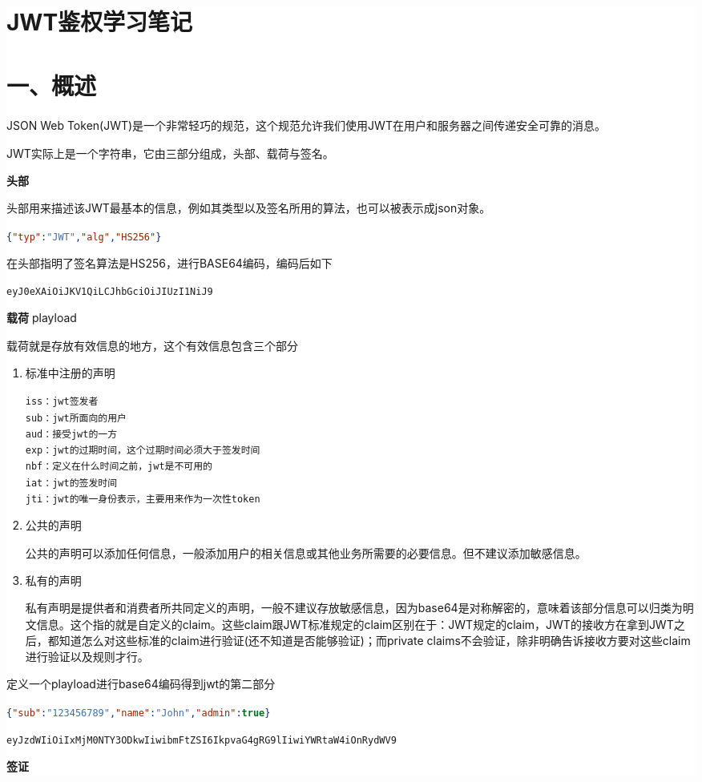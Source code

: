 # JWT鉴权学习笔记

# 一、概述

JSON Web Token(JWT)是一个非常轻巧的规范，这个规范允许我们使用JWT在用户和服务器之间传递安全可靠的消息。

JWT实际上是一个字符串，它由三部分组成，头部、载荷与签名。

**头部**

头部用来描述该JWT最基本的信息，例如其类型以及签名所用的算法，也可以被表示成json对象。

~~~json
{"typ":"JWT","alg","HS256"}
~~~

在头部指明了签名算法是HS256，进行BASE64编码，编码后如下

~~~
eyJ0eXAiOiJKV1QiLCJhbGciOiJIUzI1NiJ9
~~~

**载荷** playload

载荷就是存放有效信息的地方，这个有效信息包含三个部分

1. 标准中注册的声明

   ~~~
   iss：jwt签发者
   sub：jwt所面向的用户
   aud：接受jwt的一方
   exp：jwt的过期时间，这个过期时间必须大于签发时间
   nbf：定义在什么时间之前，jwt是不可用的
   iat：jwt的签发时间
   jti：jwt的唯一身份表示，主要用来作为一次性token
   ~~~

2. 公共的声明

   公共的声明可以添加任何信息，一般添加用户的相关信息或其他业务所需要的必要信息。但不建议添加敏感信息。

3. 私有的声明

   私有声明是提供者和消费者所共同定义的声明，一般不建议存放敏感信息，因为base64是对称解密的，意味着该部分信息可以归类为明文信息。这个指的就是自定义的claim。这些claim跟JWT标准规定的claim区别在于：JWT规定的claim，JWT的接收方在拿到JWT之后，都知道怎么对这些标准的claim进行验证(还不知道是否能够验证)；而private claims不会验证，除非明确告诉接收方要对这些claim进行验证以及规则才行。

定义一个playload进行base64编码得到jwt的第二部分

~~~json
{"sub":"123456789","name":"John","admin":true}
~~~

~~~
eyJzdWIiOiIxMjM0NTY3ODkwIiwibmFtZSI6IkpvaG4gRG9lIiwiYWRtaW4iOnRydWV9
~~~

**签证**
